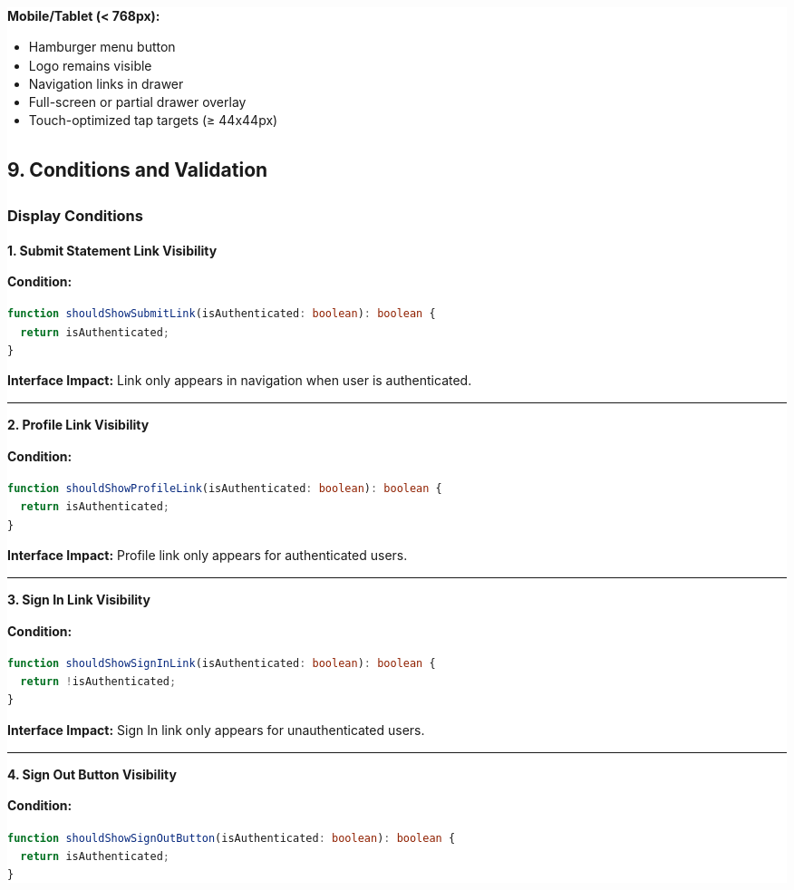 **Mobile/Tablet (< 768px):**
- Hamburger menu button
- Logo remains visible
- Navigation links in drawer
- Full-screen or partial drawer overlay
- Touch-optimized tap targets (≥ 44x44px)

## 9. Conditions and Validation

### Display Conditions

**1. Submit Statement Link Visibility**

**Condition:**
```typescript
function shouldShowSubmitLink(isAuthenticated: boolean): boolean {
  return isAuthenticated;
}
```

**Interface Impact:** Link only appears in navigation when user is authenticated.

---

**2. Profile Link Visibility**

**Condition:**
```typescript
function shouldShowProfileLink(isAuthenticated: boolean): boolean {
  return isAuthenticated;
}
```

**Interface Impact:** Profile link only appears for authenticated users.

---

**3. Sign In Link Visibility**

**Condition:**
```typescript
function shouldShowSignInLink(isAuthenticated: boolean): boolean {
  return !isAuthenticated;
}
```

**Interface Impact:** Sign In link only appears for unauthenticated users.

---

**4. Sign Out Button Visibility**

**Condition:**
```typescript
function shouldShowSignOutButton(isAuthenticated: boolean): boolean {
  return isAuthenticated;
}
```
